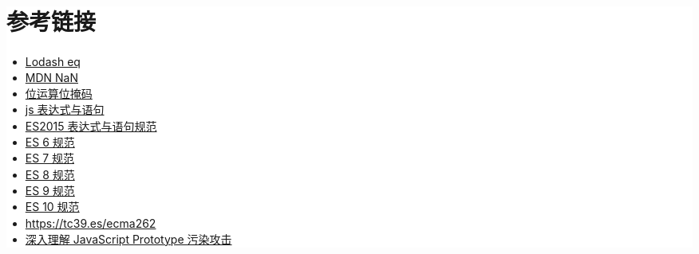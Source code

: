 # 参考链接

- [Lodash eq](https://www.cnblogs.com/hefty/p/8190969.html)
- [MDN NaN](https://developer.mozilla.org/zh-CN/docs/Web/JavaScript/Reference/Global_Objects/isNaN)
- [位运算位掩码](https://blog.csdn.net/li0978/article/details/100714987)
- [js 表达式与语句](https://www.cnblogs.com/xianshenglu/p/8386918.html)
- [ES2015 表达式与语句规范](https://www.ecma-international.org/ecma-262/6.0/#sec-ecmascript-language-expressions)
- [ES 6 规范](http://www.ecma-international.org/ecma-262/6.0/index.html)
- [ES 7 规范](http://www.ecma-international.org/ecma-262/7.0/index.html)
- [ES 8 规范](http://www.ecma-international.org/ecma-262/8.0/index.html)
- [ES 9 规范](http://www.ecma-international.org/ecma-262/9.0/index.html)
- [ES 10 规范](https://www.ecma-international.org/ecma-262/10.0/index.html)
- https://tc39.es/ecma262
- [深入理解 JavaScript Prototype 污染攻击](https://www.leavesongs.com/PENETRATION/javascript-prototype-pollution-attack.html)